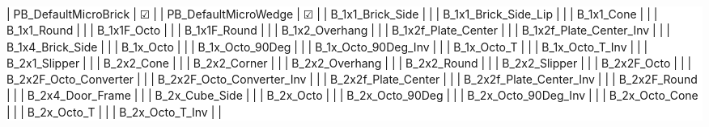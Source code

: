 | PB_DefaultMicroBrick | &#9745; |
| PB_DefaultMicroWedge | &#9745; |
| B_1x1_Brick_Side | |
| B_1x1_Brick_Side_Lip | |
| B_1x1_Cone | |
| B_1x1_Round | |
| B_1x1F_Octo | |
| B_1x1F_Round | |
| B_1x2_Overhang | |
| B_1x2f_Plate_Center | |
| B_1x2f_Plate_Center_Inv | |
| B_1x4_Brick_Side | |
| B_1x_Octo | |
| B_1x_Octo_90Deg | |
| B_1x_Octo_90Deg_Inv | |
| B_1x_Octo_T | |
| B_1x_Octo_T_Inv | |
| B_2x1_Slipper | |
| B_2x2_Cone | |
| B_2x2_Corner | |
| B_2x2_Overhang | |
| B_2x2_Round | |
| B_2x2_Slipper | |
| B_2x2F_Octo | |
| B_2x2F_Octo_Converter | |
| B_2x2F_Octo_Converter_Inv | |
| B_2x2f_Plate_Center | |
| B_2x2f_Plate_Center_Inv | |
| B_2x2F_Round | |
| B_2x4_Door_Frame | |
| B_2x_Cube_Side | |
| B_2x_Octo | |
| B_2x_Octo_90Deg | |
| B_2x_Octo_90Deg_Inv | |
| B_2x_Octo_Cone | |
| B_2x_Octo_T | |
| B_2x_Octo_T_Inv | |